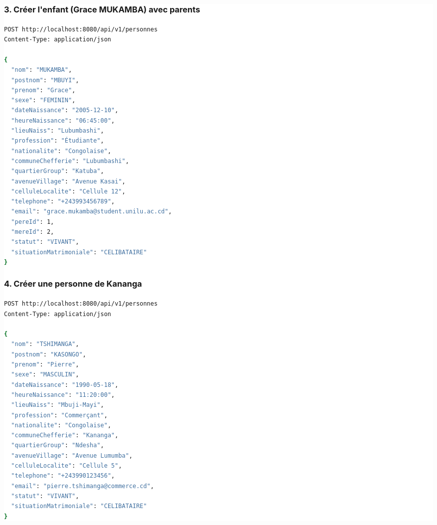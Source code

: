 ### 3. **Créer l'enfant (Grace MUKAMBA) avec parents**
```bash
POST http://localhost:8080/api/v1/personnes
Content-Type: application/json

{
  "nom": "MUKAMBA",
  "postnom": "MBUYI",
  "prenom": "Grace",
  "sexe": "FEMININ",
  "dateNaissance": "2005-12-10",
  "heureNaissance": "06:45:00",
  "lieuNaiss": "Lubumbashi",
  "profession": "Étudiante",
  "nationalite": "Congolaise",
  "communeChefferie": "Lubumbashi",
  "quartierGroup": "Katuba",
  "avenueVillage": "Avenue Kasai",
  "celluleLocalite": "Cellule 12",
  "telephone": "+243993456789",
  "email": "grace.mukamba@student.unilu.ac.cd",
  "pereId": 1,
  "mereId": 2,
  "statut": "VIVANT",
  "situationMatrimoniale": "CELIBATAIRE"
}
```

### 4. **Créer une personne de Kananga**
```bash
POST http://localhost:8080/api/v1/personnes
Content-Type: application/json

{
  "nom": "TSHIMANGA",
  "postnom": "KASONGO",
  "prenom": "Pierre",
  "sexe": "MASCULIN",
  "dateNaissance": "1990-05-18",
  "heureNaissance": "11:20:00",
  "lieuNaiss": "Mbuji-Mayi",
  "profession": "Commerçant",
  "nationalite": "Congolaise",
  "communeChefferie": "Kananga",
  "quartierGroup": "Ndesha",
  "avenueVillage": "Avenue Lumumba",
  "celluleLocalite": "Cellule 5",
  "telephone": "+243990123456",
  "email": "pierre.tshimanga@commerce.cd",
  "statut": "VIVANT",
  "situationMatrimoniale": "CELIBATAIRE"
}
```
